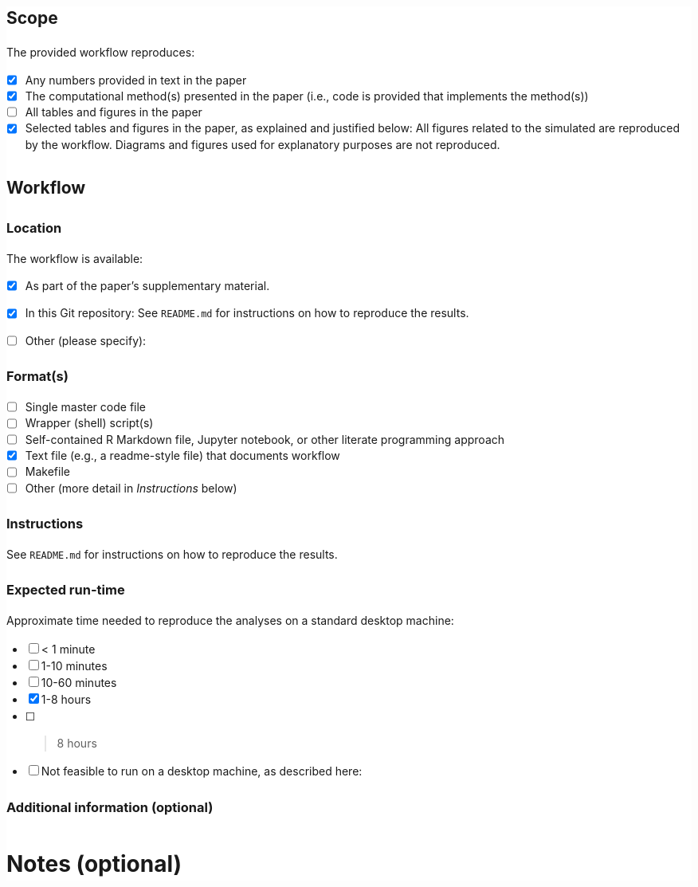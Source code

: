 ## Scope

The provided workflow reproduces:

- [x] Any numbers provided in text in the paper
- [x] The computational method(s) presented in the paper (i.e., code is provided
  that implements the method(s))
- [ ] All tables and figures in the paper
- [x] Selected tables and figures in the paper, as explained and justified
  below: All figures related to the simulated are reproduced by the workflow.
  Diagrams and figures used for explanatory purposes are not reproduced.

## Workflow

### Location

The workflow is available:



- [x] As part of the paper’s supplementary material.
- [x] In this Git repository: See `README.md` for instructions on how to
  reproduce
  the results.
- [ ] Other (please specify):



### Format(s)



- [ ] Single master code file
- [ ] Wrapper (shell) script(s)
- [ ] Self-contained R Markdown file, Jupyter notebook, or other literate
  programming approach
- [x] Text file (e.g., a readme-style file) that documents workflow
- [ ] Makefile
- [ ] Other (more detail in *Instructions* below)

### Instructions



See `README.md` for instructions on how to reproduce the results.

### Expected run-time

Approximate time needed to reproduce the analyses on a standard desktop machine:

- [ ] < 1 minute
- [ ] 1-10 minutes
- [ ] 10-60 minutes
- [x] 1-8 hours
- [ ] > 8 hours
- [ ] Not feasible to run on a desktop machine, as described here:

### Additional information (optional)



# Notes (optional)


